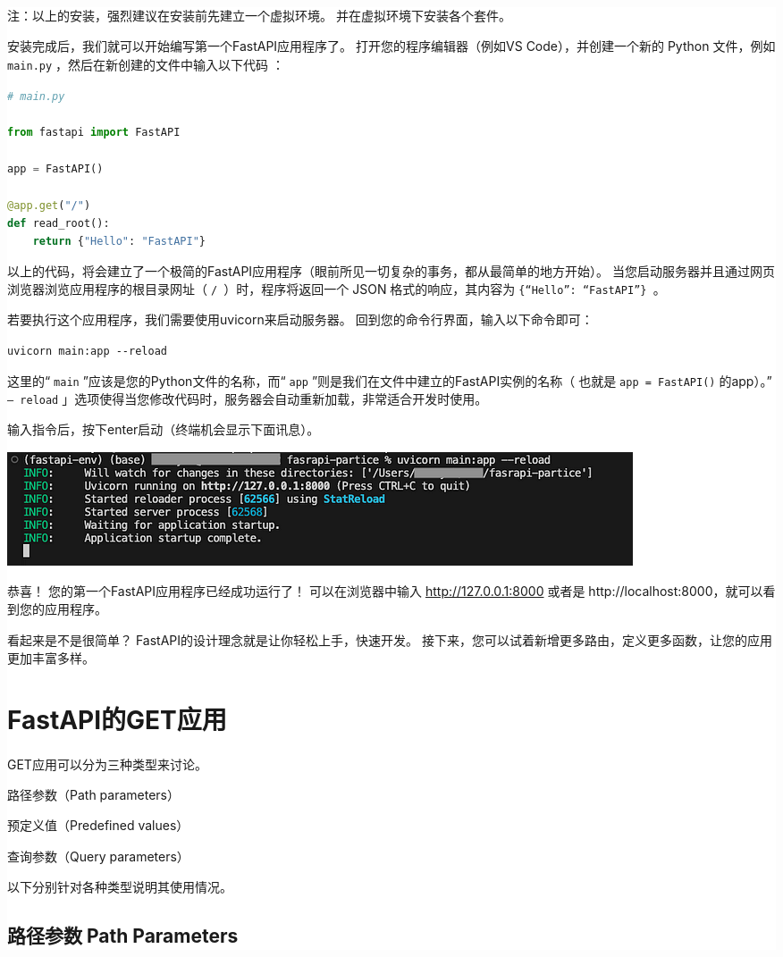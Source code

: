 注：以上的安装，强烈建议在安装前先建立一个虚拟环境。 并在虚拟环境下安装各个套件。

安装完成后，我们就可以开始编写第一个FastAPI应用程序了。 打开您的程序编辑器（例如VS Code），并创建一个新的 Python 文件，例如 `main.py` ，然后在新创建的文件中输入以下代码 ：

```python
# main.py

from fastapi import FastAPI

app = FastAPI()

@app.get("/")
def read_root():
    return {"Hello": "FastAPI"}
```

以上的代码，将会建立了一个极简的FastAPI应用程序（眼前所见一切复杂的事务，都从最简单的地方开始）。 当您启动服务器并且通过网页浏览器浏览应用程序的根目录网址（ `/ `）时，程序将返回一个 JSON 格式的响应，其内容为 `{“Hello”: “FastAPI”} `。

若要执行这个应用程序，我们需要使用uvicorn来启动服务器。 回到您的命令行界面，输入以下命令即可：

```shell
uvicorn main:app --reload
```

这里的“ `main` ”应该是您的Python文件的名称，而“ `app` ”则是我们在文件中建立的FastAPI实例的名称（ 也就是 `app = FastAPI()` 的app）。” `— reload` 」选项使得当您修改代码时，服务器会自动重新加载，非常适合开发时使用。

输入指令后，按下enter启动（终端机会显示下面讯息）。

![img](./assets/1*2kwRAx3LzLYSa9muwV6nIg.png)

恭喜！ 您的第一个FastAPI应用程序已经成功运行了！ 可以在浏览器中输入 http://127.0.0.1:8000 或者是 http://localhost:8000，就可以看到您的应用程序。

看起来是不是很简单？ FastAPI的设计理念就是让你轻松上手，快速开发。 接下来，您可以试着新增更多路由，定义更多函数，让您的应用更加丰富多样。

# FastAPI的GET应用

GET应用可以分为三种类型来讨论。

路径参数（Path parameters）

预定义值（Predefined values）

查询参数（Query parameters）

以下分别针对各种类型说明其使用情况。

## 路径参数 Path Parameters
